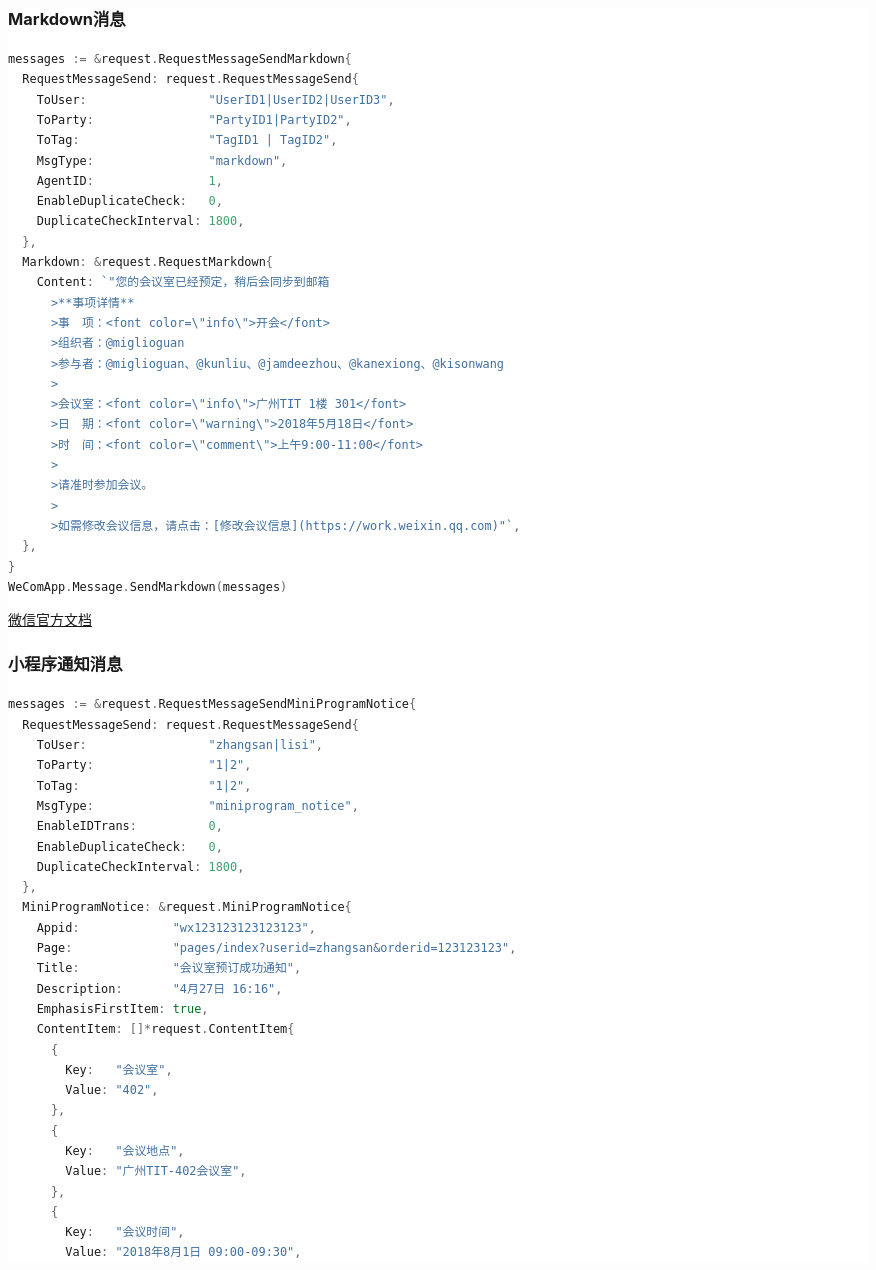 ### Markdown消息

``` go
messages := &request.RequestMessageSendMarkdown{
  RequestMessageSend: request.RequestMessageSend{
    ToUser:                 "UserID1|UserID2|UserID3",
    ToParty:                "PartyID1|PartyID2",
    ToTag:                  "TagID1 | TagID2",
    MsgType:                "markdown",
    AgentID:                1,
    EnableDuplicateCheck:   0,
    DuplicateCheckInterval: 1800,
  },
  Markdown: &request.RequestMarkdown{
    Content: `"您的会议室已经预定，稍后会同步到邮箱
      >**事项详情**
      >事　项：<font color=\"info\">开会</font>
      >组织者：@miglioguan
      >参与者：@miglioguan、@kunliu、@jamdeezhou、@kanexiong、@kisonwang
      >
      >会议室：<font color=\"info\">广州TIT 1楼 301</font>
      >日　期：<font color=\"warning\">2018年5月18日</font>
      >时　间：<font color=\"comment\">上午9:00-11:00</font>
      >
      >请准时参加会议。
      >
      >如需修改会议信息，请点击：[修改会议信息](https://work.weixin.qq.com)"`,
  },
}
WeComApp.Message.SendMarkdown(messages)
```

[微信官方文档](https://work.weixin.qq.com/api/doc/90000/90135/90236#markdown%E6%B6%88%E6%81%AF)

### 小程序通知消息

``` go
messages := &request.RequestMessageSendMiniProgramNotice{
  RequestMessageSend: request.RequestMessageSend{
    ToUser:                 "zhangsan|lisi",
    ToParty:                "1|2",
    ToTag:                  "1|2",
    MsgType:                "miniprogram_notice",
    EnableIDTrans:          0,
    EnableDuplicateCheck:   0,
    DuplicateCheckInterval: 1800,
  },
  MiniProgramNotice: &request.MiniProgramNotice{
    Appid:             "wx123123123123123",
    Page:              "pages/index?userid=zhangsan&orderid=123123123",
    Title:             "会议室预订成功通知",
    Description:       "4月27日 16:16",
    EmphasisFirstItem: true,
    ContentItem: []*request.ContentItem{
      {
        Key:   "会议室",
        Value: "402",
      },
      {
        Key:   "会议地点",
        Value: "广州TIT-402会议室",
      },
      {
        Key:   "会议时间",
        Value: "2018年8月1日 09:00-09:30",
```